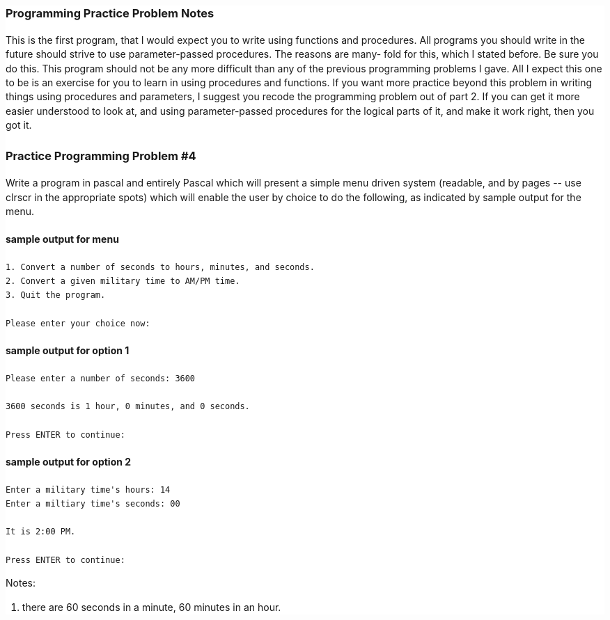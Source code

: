 ### Programming Practice Problem Notes

This is the first program, that I would expect you to write using
functions and procedures.  All programs you should write in the future
should strive to use parameter-passed procedures.  The reasons are many-
fold for this, which I stated before.  Be sure you do this.  This program
should not be any more difficult than any of the previous programming
problems I gave.  All I expect this one to be is an exercise for you to
learn in using procedures and functions.  If you want more practice beyond
this problem in writing things using procedures and parameters, I suggest
you recode the programming problem out of part 2.  If you can get it more
easier understood to look at, and using parameter-passed procedures for the
logical parts of it, and make it work right, then you got it.

### Practice Programming Problem #4

Write a program in pascal and entirely Pascal which will present
a simple menu driven system (readable, and by pages -- use clrscr in the
appropriate spots) which will enable the user by choice to do the following,
as indicated by sample output for the menu.

#### sample output for menu

```txt
1. Convert a number of seconds to hours, minutes, and seconds.
2. Convert a given military time to AM/PM time.
3. Quit the program.

Please enter your choice now:
```

#### sample output for option 1

```txt
Please enter a number of seconds: 3600

3600 seconds is 1 hour, 0 minutes, and 0 seconds.

Press ENTER to continue:
```

#### sample output for option 2

```txt
Enter a military time's hours: 14
Enter a miltiary time's seconds: 00

It is 2:00 PM.

Press ENTER to continue:
```

Notes: 

1. there are 60 seconds in a minute, 60 minutes in an hour.
